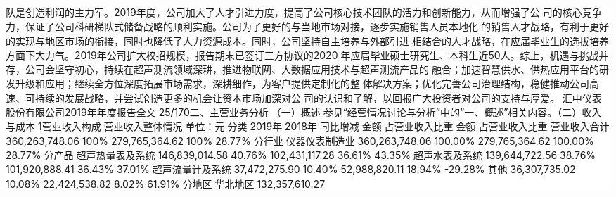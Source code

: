 队是创造利润的主力军。2019年度，公司加大了人才引进力度，提高了公司核心技术团队的活力和创新能力，从而增强了公
司的核心竞争力，保证了公司科研梯队式储备战略的顺利实施。公司为了更好的与当地市场对接，逐步实施销售人员本地化
的销售人才战略，有利于更好的实现与地区市场的衔接，同时也降低了人力资源成本。同时，公司坚持自主培养与外部引进
相结合的人才战略，在应届毕业生的选拔培养方面下大力气。2019年公司扩大校招规模，报告期末已签订三方协议的2020
年应届毕业硕士研究生、本科生近50人。综上，机遇与挑战并存，公司会坚守初心，持续在超声测流领域深耕，推进物联网、大数据应用技术与超声测流产品的
融合；加速智慧供水、供热应用平台的研发升级和应用；继续全方位深度拓展市场需求，深耕细作，为客户提供定制化的整
体解决方案；优化完善公司治理结构，稳健推动公司高速、可持续的发展战略，并尝试创造更多的机会让资本市场加深对公
司的认识和了解，以回报广大投资者对公司的支持与厚爱。
汇中仪表股份有限公司2019年年度报告全文
25/170二、主营业务分析
（一）概述
参见“经营情况讨论与分析”中的“一、概述”相关内容。（二）收入与成本
1营业收入构成
营业收入整体情况
单位：元
分类
2019年
2018年
同比增减
金额
占营业收入比重
金额
占营业收入比重
营业收入合计
360,263,748.06
100%
279,765,364.62
100%
28.77%
分行业
仪器仪表制造业
360,263,748.06
100.00%
279,765,364.62
100.00%
28.77%
分产品
超声热量表及系统
146,839,014.58
40.76%
102,431,117.28
36.61%
43.35%
超声水表及系统
139,644,722.56
38.76%
101,920,888.41
36.43%
37.01%
超声流量计及系统
37,472,275.90
10.40%
52,988,820.11
18.94%
-29.28%
其他
36,307,735.02
10.08%
22,424,538.82
8.02%
61.91%
分地区
华北地区
132,357,610.27
